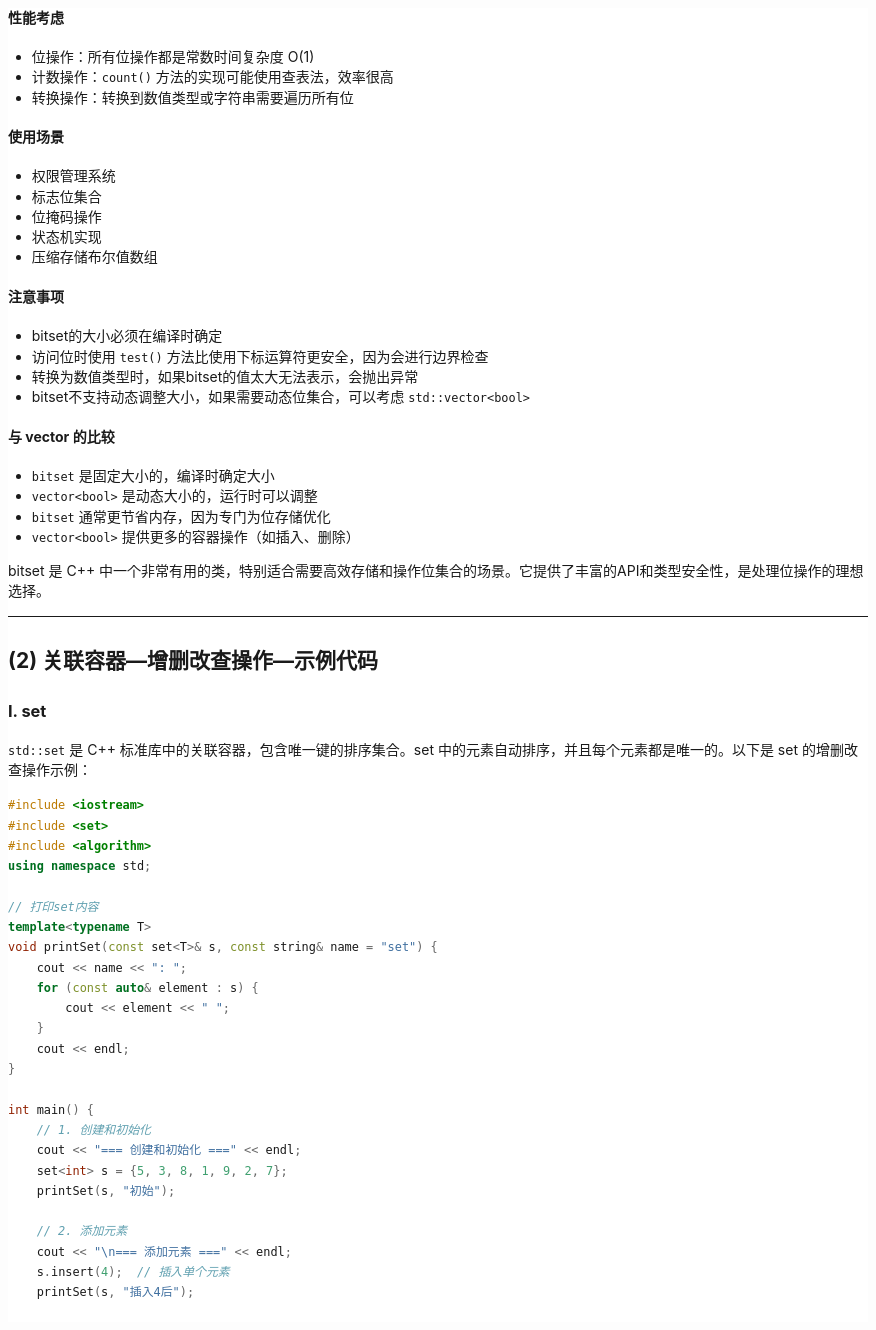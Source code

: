 #### 性能考虑

- 位操作：所有位操作都是常数时间复杂度 O(1)
- 计数操作：`count()` 方法的实现可能使用查表法，效率很高
- 转换操作：转换到数值类型或字符串需要遍历所有位

#### 使用场景

- 权限管理系统
- 标志位集合
- 位掩码操作
- 状态机实现
- 压缩存储布尔值数组

#### 注意事项

- bitset的大小必须在编译时确定
- 访问位时使用 `test()` 方法比使用下标运算符更安全，因为会进行边界检查
- 转换为数值类型时，如果bitset的值太大无法表示，会抛出异常
- bitset不支持动态调整大小，如果需要动态位集合，可以考虑 `std::vector<bool>`

#### 与 vector<bool> 的比较

- `bitset` 是固定大小的，编译时确定大小
- `vector<bool>` 是动态大小的，运行时可以调整
- `bitset` 通常更节省内存，因为专门为位存储优化
- `vector<bool>` 提供更多的容器操作（如插入、删除）

bitset 是 C++ 中一个非常有用的类，特别适合需要高效存储和操作位集合的场景。它提供了丰富的API和类型安全性，是处理位操作的理想选择。

------



## (2) 关联容器—增删改查操作—示例代码

### Ⅰ. set

`std::set` 是 C++ 标准库中的关联容器，包含唯一键的排序集合。set 中的元素自动排序，并且每个元素都是唯一的。以下是 set 的增删改查操作示例：

```cpp
#include <iostream>
#include <set>
#include <algorithm>
using namespace std;

// 打印set内容
template<typename T>
void printSet(const set<T>& s, const string& name = "set") {
    cout << name << ": ";
    for (const auto& element : s) {
        cout << element << " ";
    }
    cout << endl;
}

int main() {
    // 1. 创建和初始化
    cout << "=== 创建和初始化 ===" << endl;
    set<int> s = {5, 3, 8, 1, 9, 2, 7};
    printSet(s, "初始");
    
    // 2. 添加元素
    cout << "\n=== 添加元素 ===" << endl;
    s.insert(4);  // 插入单个元素
    printSet(s, "插入4后");
    
```